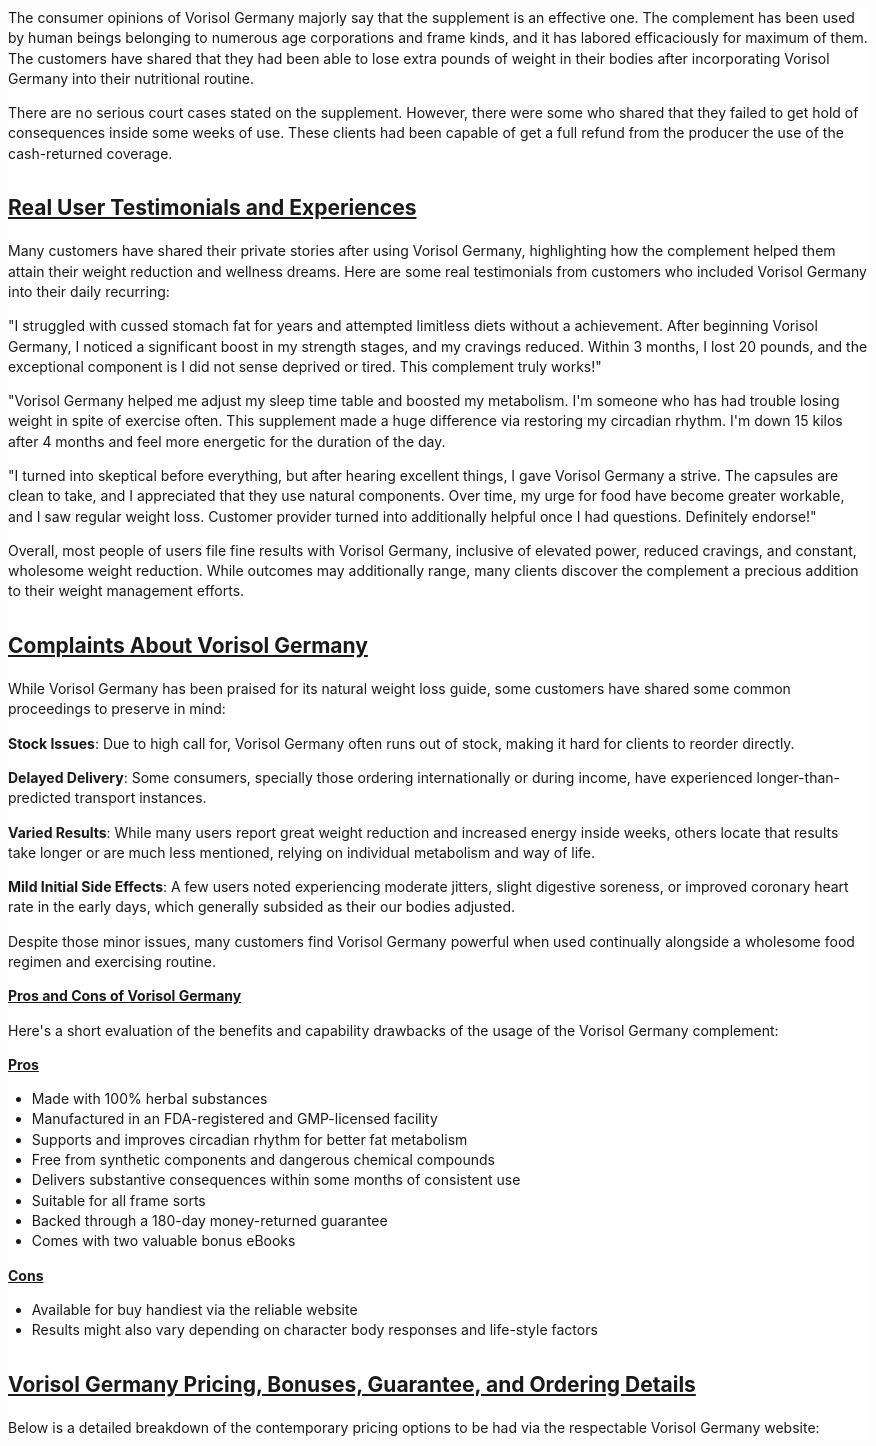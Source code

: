 <p>The consumer opinions of Vorisol Germany majorly say that the supplement is an effective one. The complement has been used by human beings belonging to numerous age corporations and frame kinds, and it has labored efficaciously for maximum of them. The customers have shared that they had been able to lose extra pounds of weight in their bodies after incorporating Vorisol Germany into their nutritional routine.</p>
<p>There are no serious court cases stated on the supplement. However, there were some who shared that they failed to get hold of consequences inside some weeks of use. These clients had been capable of get a full refund from the producer the use of the cash-returned coverage.</p>
<h2><strong><u>Real User Testimonials and Experiences</u></strong></h2>
<p>Many customers have shared their private stories after using Vorisol Germany, highlighting how the complement helped them attain their weight reduction and wellness dreams. Here are some real testimonials from customers who included Vorisol Germany into their daily recurring:</p>
<p>"I struggled with cussed stomach fat for years and attempted limitless diets without a achievement. After beginning Vorisol Germany, I noticed a significant boost in my strength stages, and my cravings reduced. Within 3 months, I lost 20 pounds, and the exceptional component is I did not sense deprived or tired. This complement truly works!"</p>
<p>"Vorisol Germany helped me adjust my sleep time table and boosted my metabolism. I'm someone who has had trouble losing weight in spite of exercise often. This supplement made a huge difference via restoring my circadian rhythm. I'm down 15 kilos after 4 months and feel more energetic for the duration of the day.</p>
<p>"I turned into skeptical before everything, but after hearing excellent things, I gave Vorisol Germany a strive. The capsules are clean to take, and I appreciated that they use natural components. Over time, my urge for food have become greater workable, and I saw regular weight loss. Customer provider turned into additionally helpful once I had questions. Definitely endorse!"</p>
<p>Overall, most people of users file fine results with Vorisol Germany, inclusive of elevated power, reduced cravings, and constant, wholesome weight reduction. While outcomes may additionally range, many clients discover the complement a precious addition to their weight management efforts.</p>
<h2><strong><u>Complaints About Vorisol Germany</u></strong></h2>
<p>While Vorisol Germany has been praised for its natural weight loss guide, some customers have shared some common proceedings to preserve in mind:</p>
<p><strong>Stock Issues</strong>: Due to high call for, Vorisol Germany often runs out of stock, making it hard for clients to reorder directly.</p>
<p><strong>Delayed Delivery</strong>: Some consumers, specially those ordering internationally or during income, have experienced longer-than-predicted transport instances.</p>
<p><strong>Varied Results</strong>: While many users report great weight reduction and increased energy inside weeks, others locate that results take longer or are much less mentioned, relying on individual metabolism and way of life.</p>
<p><strong>Mild Initial Side Effects</strong>: A few users noted experiencing moderate jitters, slight digestive soreness, or improved coronary heart rate in the early days, which generally subsided as their our bodies adjusted.</p>
<p>Despite those minor issues, many customers find Vorisol Germany powerful when used continually alongside a wholesome food regimen and exercising routine.</p>
<p><strong><u>Pros and Cons of Vorisol Germany</u></strong></p>
<p>Here's a short evaluation of the benefits and capability drawbacks of the usage of the Vorisol Germany complement:</p>
<p><strong><u>Pros</u></strong></p>
<ul>
<li>Made with 100% herbal substances</li>
<li>Manufactured in an FDA-registered and GMP-licensed facility</li>
<li>Supports and improves circadian rhythm for better fat metabolism</li>
<li>Free from synthetic components and dangerous chemical compounds</li>
<li>Delivers substantive consequences within some months of consistent use</li>
<li>Suitable for all frame sorts</li>
<li>Backed through a 180-day money-returned guarantee</li>
<li>Comes with two valuable bonus eBooks</li>
</ul>
<p><strong><u>Cons</u></strong></p>
<ul>
<li>Available for buy handiest via the reliable website</li>
<li>Results might also vary depending on character body responses and life-style factors</li>
</ul>
<h2><strong><u>Vorisol Germany Pricing, Bonuses, Guarantee, and Ordering Details</u></strong></h2>
<p>Below is a detailed breakdown of the contemporary pricing options to be had via the respectable Vorisol Germany website:</p>